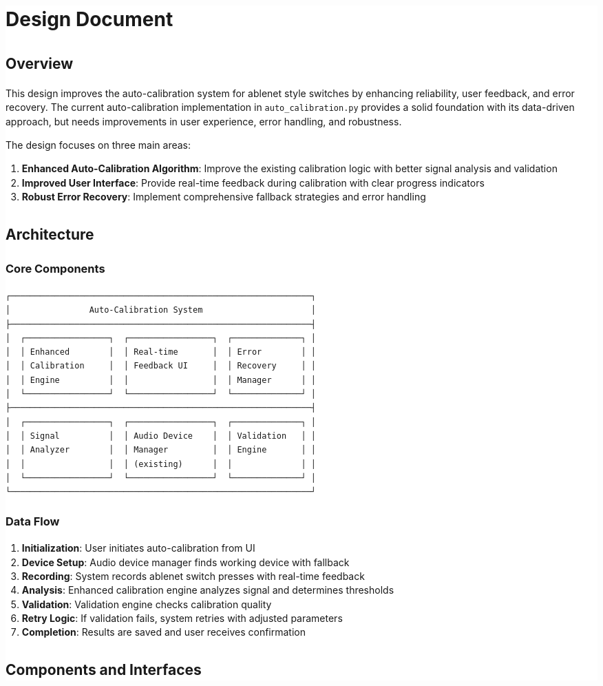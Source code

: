 # Design Document

## Overview

This design improves the auto-calibration system for ablenet style switches by enhancing reliability, user feedback, and error recovery. The current auto-calibration implementation in `auto_calibration.py` provides a solid foundation with its data-driven approach, but needs improvements in user experience, error handling, and robustness.

The design focuses on three main areas:
1. **Enhanced Auto-Calibration Algorithm**: Improve the existing calibration logic with better signal analysis and validation
2. **Improved User Interface**: Provide real-time feedback during calibration with clear progress indicators
3. **Robust Error Recovery**: Implement comprehensive fallback strategies and error handling

## Architecture

### Core Components

```
┌─────────────────────────────────────────────────────────────┐
│                Auto-Calibration System                      │
├─────────────────────────────────────────────────────────────┤
│  ┌─────────────────┐  ┌─────────────────┐  ┌──────────────┐ │
│  │ Enhanced        │  │ Real-time       │  │ Error        │ │
│  │ Calibration     │  │ Feedback UI     │  │ Recovery     │ │
│  │ Engine          │  │                 │  │ Manager      │ │
│  └─────────────────┘  └─────────────────┘  └──────────────┘ │
├─────────────────────────────────────────────────────────────┤
│  ┌─────────────────┐  ┌─────────────────┐  ┌──────────────┐ │
│  │ Signal          │  │ Audio Device    │  │ Validation   │ │
│  │ Analyzer        │  │ Manager         │  │ Engine       │ │
│  │                 │  │ (existing)      │  │              │ │
│  └─────────────────┘  └─────────────────┘  └──────────────┘ │
└─────────────────────────────────────────────────────────────┘
```

### Data Flow

1. **Initialization**: User initiates auto-calibration from UI
2. **Device Setup**: Audio device manager finds working device with fallback
3. **Recording**: System records ablenet switch presses with real-time feedback
4. **Analysis**: Enhanced calibration engine analyzes signal and determines thresholds
5. **Validation**: Validation engine checks calibration quality
6. **Retry Logic**: If validation fails, system retries with adjusted parameters
7. **Completion**: Results are saved and user receives confirmation

## Components and Interfaces
